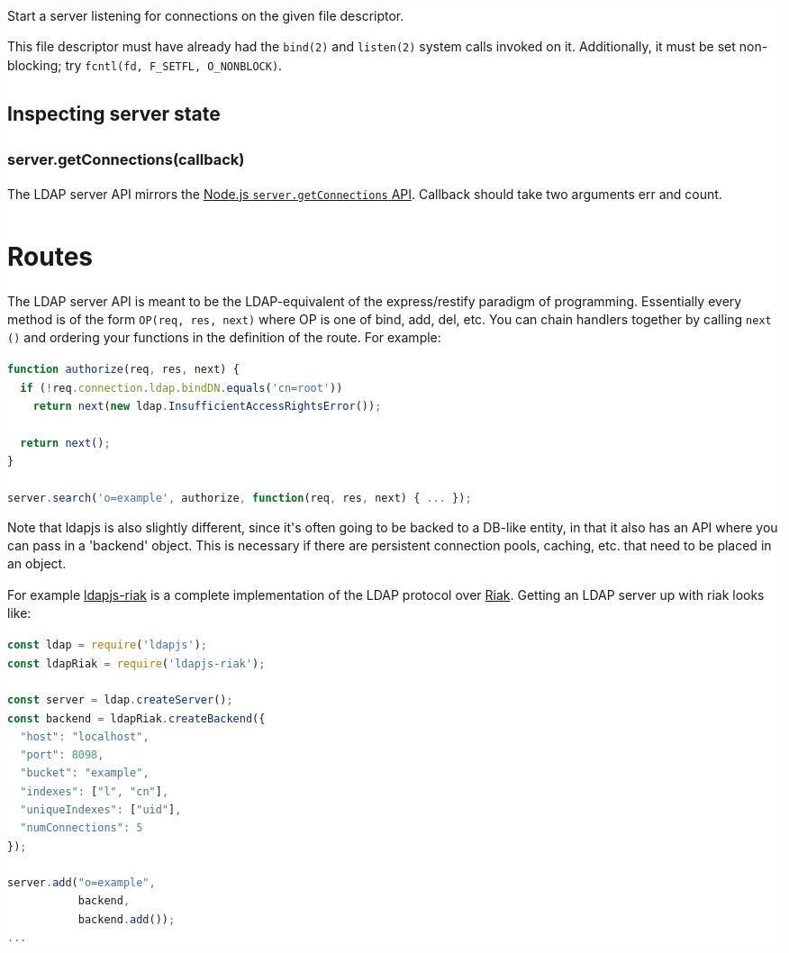 Start a server listening for connections on the given file descriptor.

This file descriptor must have already had the `bind(2)` and `listen(2)` system
calls invoked on it. Additionally, it must be set non-blocking; try
`fcntl(fd, F_SETFL, O_NONBLOCK)`.

## Inspecting server state

### server.getConnections(callback)

The LDAP server API mirrors the [Node.js `server.getConnections` API](https://nodejs.org/dist/latest-v12.x/docs/api/net.html#net_server_getconnections_callback). Callback
should take two arguments err and count.

# Routes

The LDAP server API is meant to be the LDAP-equivalent of the express/restify
paradigm of programming.  Essentially every method is of the form
`OP(req, res, next)` where OP is one of bind, add, del, etc.  You can chain
handlers together by calling `next()` and ordering your functions in the
definition of the route.  For example:

```js
function authorize(req, res, next) {
  if (!req.connection.ldap.bindDN.equals('cn=root'))
    return next(new ldap.InsufficientAccessRightsError());

  return next();
}

server.search('o=example', authorize, function(req, res, next) { ... });
```

Note that ldapjs is also slightly different, since it's often going to be backed
to a DB-like entity, in that it also has an API where you can pass in a
'backend' object.  This is necessary if there are persistent connection pools,
caching, etc. that need to be placed in an object.

For example [ldapjs-riak](https://github.com/mcavage/node-ldapjs-riak) is a
complete implementation of the LDAP protocol over
[Riak](https://github.com/basho/riak).  Getting an LDAP server up with riak
looks like:

```js
const ldap = require('ldapjs');
const ldapRiak = require('ldapjs-riak');

const server = ldap.createServer();
const backend = ldapRiak.createBackend({
  "host": "localhost",
  "port": 8098,
  "bucket": "example",
  "indexes": ["l", "cn"],
  "uniqueIndexes": ["uid"],
  "numConnections": 5
});

server.add("o=example",
           backend,
           backend.add());
...
```
